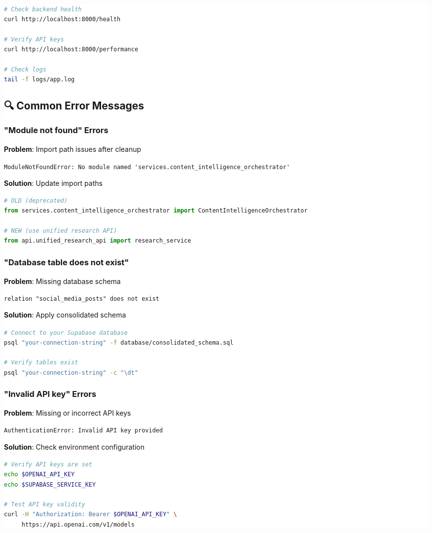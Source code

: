 ```bash
# Check backend health
curl http://localhost:8000/health

# Verify API keys
curl http://localhost:8000/performance

# Check logs
tail -f logs/app.log
```

## 🔍 Common Error Messages

### **"Module not found" Errors**

**Problem**: Import path issues after cleanup
```
ModuleNotFoundError: No module named 'services.content_intelligence_orchestrator'
```

**Solution**: Update import paths
```python
# OLD (deprecated)
from services.content_intelligence_orchestrator import ContentIntelligenceOrchestrator

# NEW (use unified research API)
from api.unified_research_api import research_service
```

### **"Database table does not exist"**

**Problem**: Missing database schema
```
relation "social_media_posts" does not exist
```

**Solution**: Apply consolidated schema
```bash
# Connect to your Supabase database
psql "your-connection-string" -f database/consolidated_schema.sql

# Verify tables exist
psql "your-connection-string" -c "\dt"
```

### **"Invalid API key" Errors**

**Problem**: Missing or incorrect API keys
```
AuthenticationError: Invalid API key provided
```

**Solution**: Check environment configuration
```bash
# Verify API keys are set
echo $OPENAI_API_KEY
echo $SUPABASE_SERVICE_KEY

# Test API key validity
curl -H "Authorization: Bearer $OPENAI_API_KEY" \
     https://api.openai.com/v1/models
```
